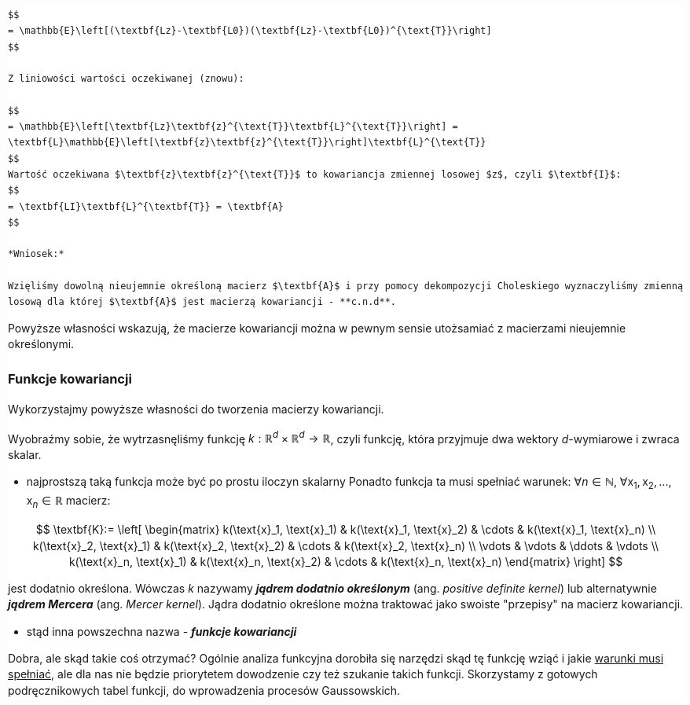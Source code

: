 ```ad-dowod
$$
= \mathbb{E}\left[(\textbf{Lz}-\textbf{L0})(\textbf{Lz}-\textbf{L0})^{\text{T}}\right]
$$

Z liniowości wartości oczekiwanej (znowu):

$$
= \mathbb{E}\left[\textbf{Lz}\textbf{z}^{\text{T}}\textbf{L}^{\text{T}}\right] =
\textbf{L}\mathbb{E}\left[\textbf{z}\textbf{z}^{\text{T}}\right]\textbf{L}^{\text{T}}
$$
Wartość oczekiwana $\textbf{z}\textbf{z}^{\text{T}}$ to kowariancja zmiennej losowej $z$, czyli $\textbf{I}$:
$$
= \textbf{LI}\textbf{L}^{\textbf{T}} = \textbf{A}
$$

*Wniosek:*

Wzięliśmy dowolną nieujemnie określoną macierz $\textbf{A}$ i przy pomocy dekompozycji Choleskiego wyznaczyliśmy zmienną losową dla której $\textbf{A}$ jest macierzą kowariancji - **c.n.d**.
```

Powyższe własności wskazują, że macierze kowariancji można w pewnym sensie utożsamiać z macierzami nieujemnie określonymi.

### Funkcje kowariancji

Wykorzystajmy powyższe własności do tworzenia macierzy kowariancji. 

Wyobraźmy sobie, że wytrzasnęliśmy funkcję $k: \mathbb{R}^d \times \mathbb{R}^d \rightarrow \mathbb{R}$, czyli funkcję, która przyjmuje dwa wektory $d$-wymiarowe i zwraca skalar.
- najprostszą taką funkcja może być po prostu iloczyn skalarny
Ponadto funkcja ta musi spełniać warunek: $\forall n \in \mathbb{N}$, $\forall \text{x}_1,\text{x}_2,...,\text{x}_n \in \mathbb{R}$ macierz:

$$
\textbf{K}:= 
\left[
	\begin{matrix}
		k(\text{x}_1, \text{x}_1) & k(\text{x}_1, \text{x}_2) & \cdots & k(\text{x}_1, \text{x}_n) \\
		k(\text{x}_2, \text{x}_1) & k(\text{x}_2, \text{x}_2) & \cdots & k(\text{x}_2, \text{x}_n) \\
		\vdots & \vdots & \ddots & \vdots \\ 
		k(\text{x}_n, \text{x}_1) & k(\text{x}_n, \text{x}_2) & \cdots & k(\text{x}_n, \text{x}_n)
	\end{matrix}
\right]
$$

jest dodatnio określona. Wówczas $k$ nazywamy ***jądrem dodatnio określonym*** (ang. *positive definite kernel*) lub alternatywnie ***jądrem Mercera*** (ang. *Mercer kernel*). Jądra dodatnio określone można traktować jako swoiste "przepisy" na macierz kowariancji.
- stąd inna powszechna nazwa - ***funkcje kowariancji***

Dobra, ale skąd takie coś otrzymać? Ogólnie analiza funkcyjna dorobiła się narzędzi  skąd tę funkcję wziąć i jakie [warunki musi spełniać](https://en.wikipedia.org/wiki/Mercer%27s_theorem), ale dla nas nie będzie priorytetem dowodzenie czy też szukanie takich funkcji. Skorzystamy z gotowych podręcznikowych tabel funkcji, do wprowadzenia procesów Gaussowskich.
